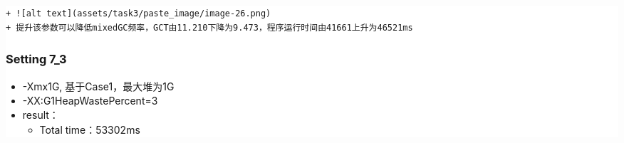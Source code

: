     + ![alt text](assets/task3/paste_image/image-26.png)
    + 提升该参数可以降低mixedGC频率，GCT由11.210下降为9.473，程序运行时间由41661上升为46521ms
### Setting 7_3
+ -Xmx1G, 基于Case1，最大堆为1G
+ -XX:G1HeapWastePercent=3
+ result：
    + Total time：53302ms